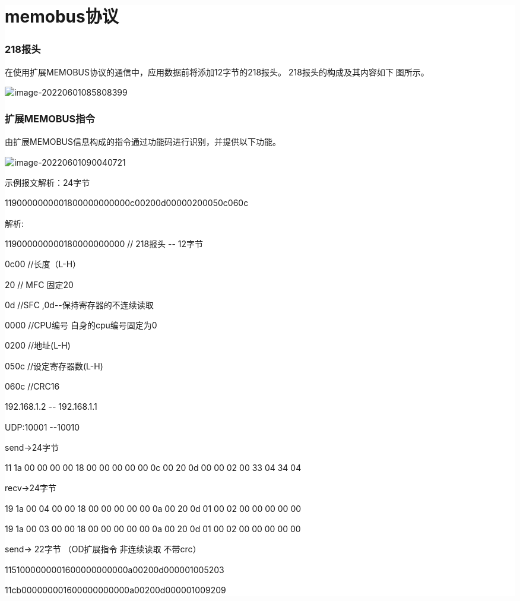 # memobus协议



### 218报头
在使用扩展MEMOBUS协议的通信中，应用数据前将添加12字节的218报头。 218报头的构成及其内容如下
图所示。

![image-20220601085808399](C:\Users\Administrator\AppData\Roaming\Typora\typora-user-images\image-20220601085808399.png)

### 扩展MEMOBUS指令
由扩展MEMOBUS信息构成的指令通过功能码进行识别，并提供以下功能。

![image-20220601090040721](C:\Users\Administrator\AppData\Roaming\Typora\typora-user-images\image-20220601090040721.png)

示例报文解析：24字节

1190000000001800000000000c00200d00000200050c060c

解析:

119000000000180000000000  // 218报头  -- 12字节

0c00 //长度（L-H）

20 // MFC 固定20

0d //SFC ,0d--保持寄存器的不连续读取

0000 //CPU编号 自身的cpu编号固定为0

0200  //地址(L-H)

050c //设定寄存器数(L-H)

060c //CRC16



192.168.1.2 -- 192.168.1.1

UDP:10001 --10010

send->24字节

11 1a 00 00 00 00 18 00 00 00 00 00 0c 00 20 0d 00 00 02 00 33 04 34 04        

recv->24字节

19 1a 00 04 00 00 18 00 00 00 00 00 0a 00 20 0d 01 00 02 00 00 00 00 00 

19 1a 00 03 00 00 18 00 00 00 00 00 0a 00 20 0d 01 00 02 00 00 00 00 00 



send-> 22字节 （OD扩展指令 非连续读取 不带crc）

1151000000001600000000000a00200d000001005203

11cb000000001600000000000a00200d000001009209
